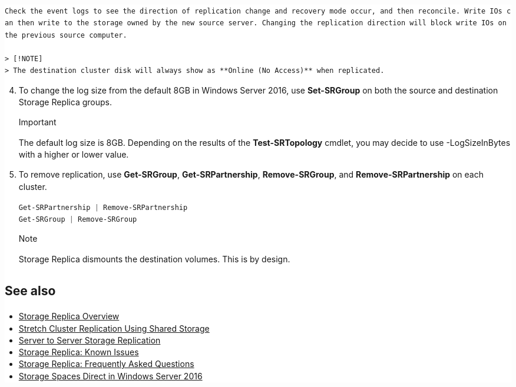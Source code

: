     Check the event logs to see the direction of replication change and recovery mode occur, and then reconcile. Write IOs can then write to the storage owned by the new source server. Changing the replication direction will block write IOs on the previous source computer.  

    > [!NOTE]  
    > The destination cluster disk will always show as **Online (No Access)** when replicated.  

4.  To change the log size from the default 8GB in Windows Server 2016, use **Set-SRGroup** on both the source and destination Storage Replica groups.  

    > [!IMPORTANT]  
    > The default log size is 8GB. Depending on the results of the **Test-SRTopology** cmdlet, you may decide to use -LogSizeInBytes with a higher or lower value.  

5.  To remove replication, use **Get-SRGroup**, **Get-SRPartnership**, **Remove-SRGroup**, and **Remove-SRPartnership** on each cluster.  

    ```powershell
    Get-SRPartnership | Remove-SRPartnership  
    Get-SRGroup | Remove-SRGroup  
    ```  

    > [!NOTE]  
    > Storage Replica dismounts the destination volumes. This is by design.

## See also

-   [Storage Replica Overview](storage-replica-overview.md) 
-   [Stretch Cluster Replication Using Shared Storage](stretch-cluster-replication-using-shared-storage.md)  
-   [Server to Server Storage Replication](server-to-server-storage-replication.md)  
-   [Storage Replica: Known Issues](storage-replica-known-issues.md)  
-   [Storage Replica: Frequently Asked Questions](storage-replica-frequently-asked-questions.md)  
-   [Storage Spaces Direct in Windows Server 2016](../storage-spaces/storage-spaces-direct-overview.md)  
